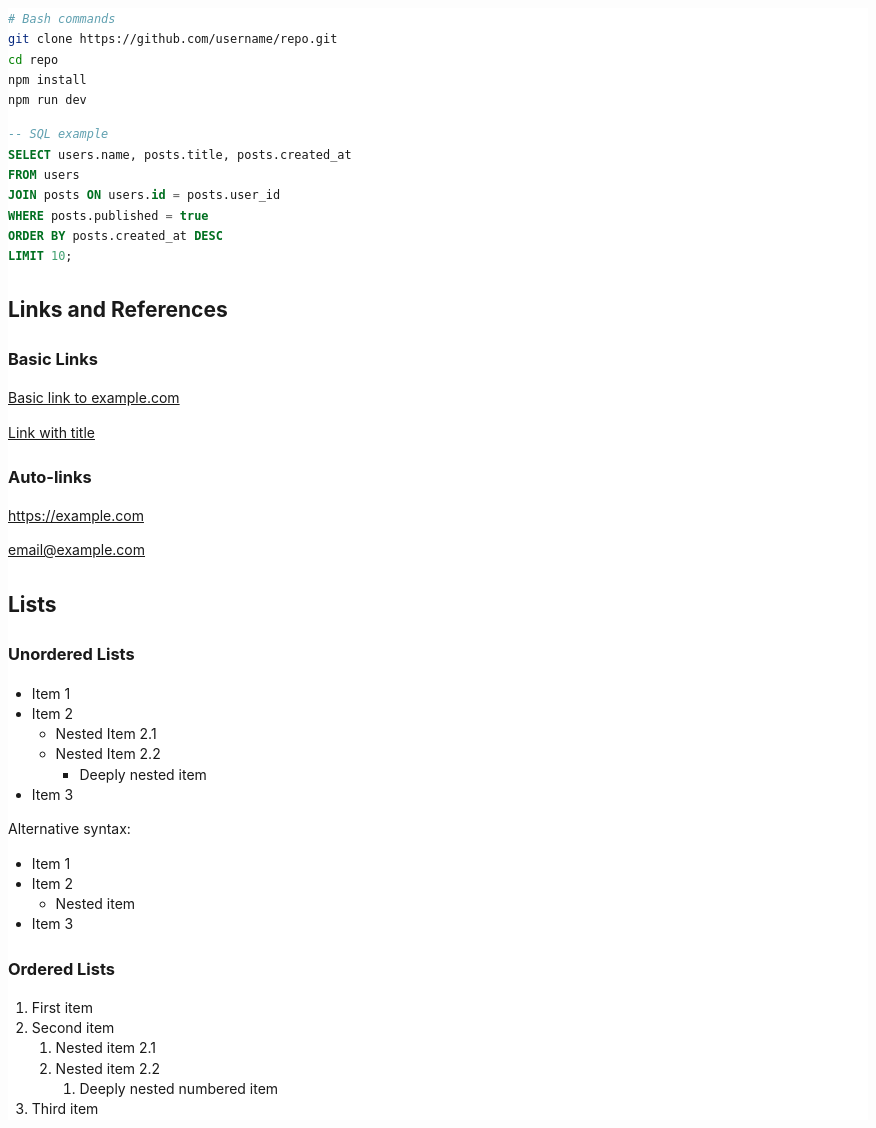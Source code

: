 ```bash
# Bash commands
git clone https://github.com/username/repo.git
cd repo
npm install
npm run dev
```

```sql
-- SQL example
SELECT users.name, posts.title, posts.created_at
FROM users
JOIN posts ON users.id = posts.user_id
WHERE posts.published = true
ORDER BY posts.created_at DESC
LIMIT 10;
```

## Links and References

### Basic Links
[Basic link to example.com](https://example.com)

[Link with title](https://example.com "Example Website")

### Auto-links
<https://example.com>

<email@example.com>

## Lists

### Unordered Lists
- Item 1
- Item 2
  - Nested Item 2.1
  - Nested Item 2.2
    - Deeply nested item
- Item 3

Alternative syntax:
* Item 1
* Item 2
  * Nested item
* Item 3

### Ordered Lists
1. First item
2. Second item
   1. Nested item 2.1
   2. Nested item 2.2
      1. Deeply nested numbered item
3. Third item

